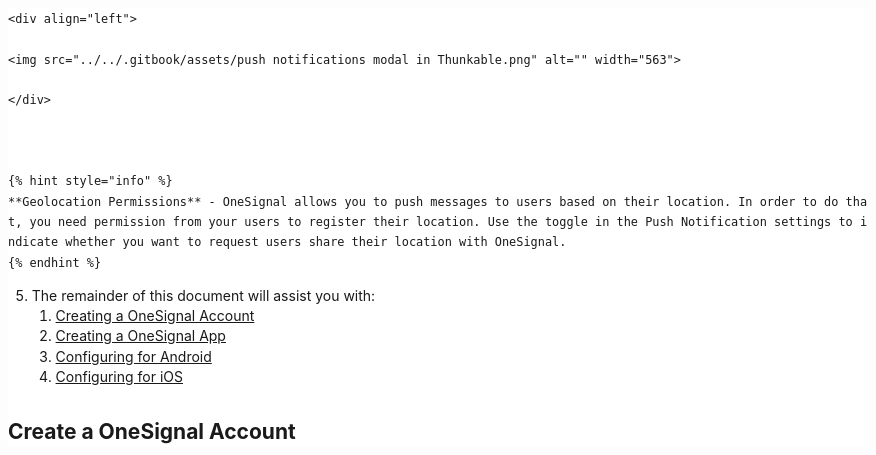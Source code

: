 
    <div align="left">

    <img src="../../.gitbook/assets/push notifications modal in Thunkable.png" alt="" width="563">

    </div>



    {% hint style="info" %}
    **Geolocation Permissions** - OneSignal allows you to push messages to users based on their location. In order to do that, you need permission from your users to register their location. Use the toggle in the Push Notification settings to indicate whether you want to request users share their location with OneSignal.
    {% endhint %}


5. The remainder of this document will assist you with:
   1. [Creating a OneSignal Account](push-notifications-by-one-signal.md#create-a-onesignal-account)
   2. [Creating a OneSignal App](push-notifications-by-one-signal.md#create-a-onesignal-app)
   3. [Configuring for Android](push-notifications-by-one-signal.md#android-configuration)
   4. [Configuring for iOS](push-notifications-by-one-signal.md#ios-configuration)

## Create a OneSignal Account
